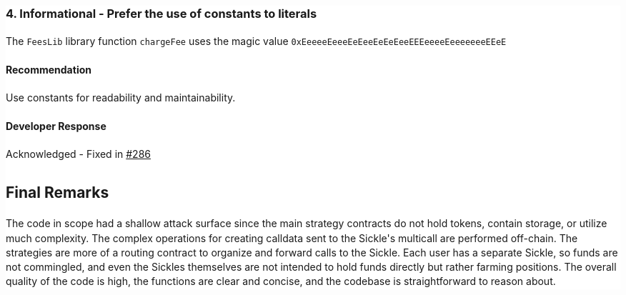 ### 4. Informational - Prefer the use of constants to literals

The `FeesLib` library function `chargeFee` uses the magic value `0xEeeeeEeeeEeEeeEeEeEeeEEEeeeeEeeeeeeeEEeE`

#### Recommendation

Use constants for readability and maintainability.

#### Developer Response

Acknowledged - Fixed in [#286](https://github.com/vfat-io/sickle-contracts/pull/286)

## Final Remarks

The code in scope had a shallow attack surface since the main strategy contracts do not hold tokens, contain storage, or utilize much complexity. The complex operations for creating calldata sent to the Sickle's multicall are performed off-chain. The strategies are more of a routing contract to organize and forward calls to the Sickle. Each user has a separate Sickle, so funds are not commingled, and even the Sickles themselves are not intended to hold funds directly but rather farming positions. The overall quality of the code is high, the functions are clear and concise, and the codebase is straightforward to reason about.
